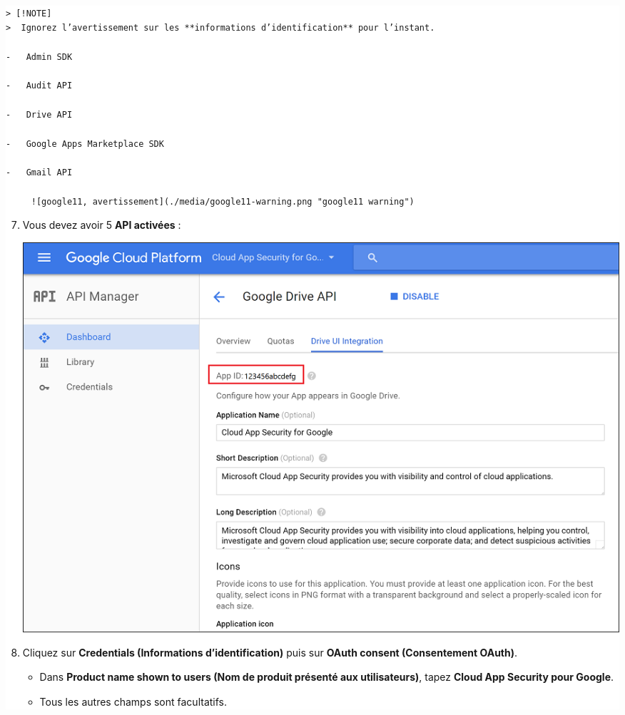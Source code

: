     > [!NOTE]  
    >  Ignorez l’avertissement sur les **informations d’identification** pour l’instant.  
  
    -   Admin SDK  
  
    -   Audit API  
  
    -   Drive API  
  
    -   Google Apps Marketplace SDK  
  
    -   Gmail API  
  
         ![google11, avertissement](./media/google11-warning.png "google11 warning")  
  
7.  Vous devez avoir 5 **API activées** :  
  
     ![google15](./media/google15.png "google15")  
  
8.  Cliquez sur **Credentials (Informations d’identification)** puis sur **OAuth consent (Consentement OAuth)**.  
  
    -   Dans **Product name shown to users (Nom de produit présenté aux utilisateurs)**, tapez **Cloud App Security pour Google**.  
  
    -   Tous les autres champs sont facultatifs.  
  